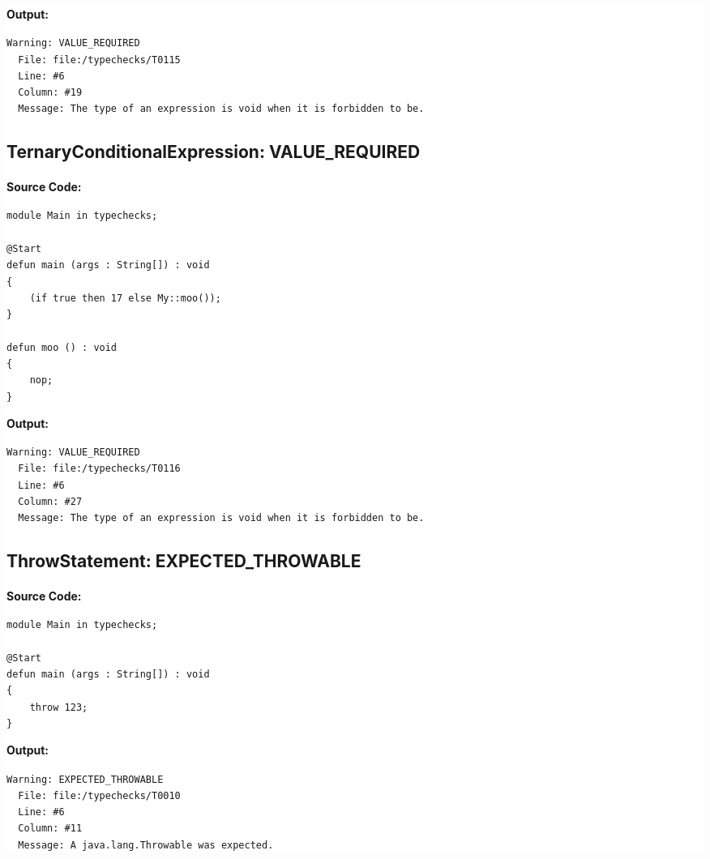 **Output:**
```plain
Warning: VALUE_REQUIRED
  File: file:/typechecks/T0115
  Line: #6
  Column: #19
  Message: The type of an expression is void when it is forbidden to be.
```

## TernaryConditionalExpression: VALUE_REQUIRED

**Source Code:**
```plain
module Main in typechecks;

@Start
defun main (args : String[]) : void
{
    (if true then 17 else My::moo());
}

defun moo () : void
{
    nop;
}
```

**Output:**
```plain
Warning: VALUE_REQUIRED
  File: file:/typechecks/T0116
  Line: #6
  Column: #27
  Message: The type of an expression is void when it is forbidden to be.
```

## ThrowStatement: EXPECTED_THROWABLE

**Source Code:**
```plain
module Main in typechecks;

@Start
defun main (args : String[]) : void
{
    throw 123;
}
```

**Output:**
```plain
Warning: EXPECTED_THROWABLE
  File: file:/typechecks/T0010
  Line: #6
  Column: #11
  Message: A java.lang.Throwable was expected.
```
